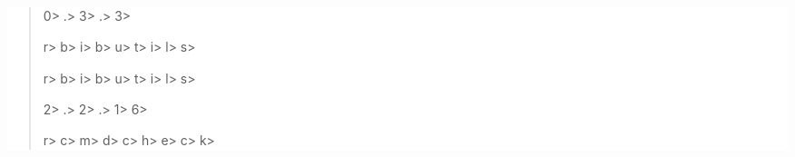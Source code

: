 >  >
>  >
>  >
>  >
> 0>
> .>
> 3>
> .>
> 3>
> 
>
>  >
> r>
> b>
> i>
> b>
> u>
> t>
> i>
> l>
> s>
>  >
>  >
>  >
>  >
>  >
>  >
>  >
>  >
>  >
>  >
>  >
> r>
> b>
> i>
> b>
> u>
> t>
> i>
> l>
> s>
>  >
>  >
>  >
>  >
>  >
> 2>
> .>
> 2>
> .>
> 1>
> 6>
> 
>
>  >
> r>
> c>
> m>
> d>
> c>
> h>
> e>
> c>
> k>